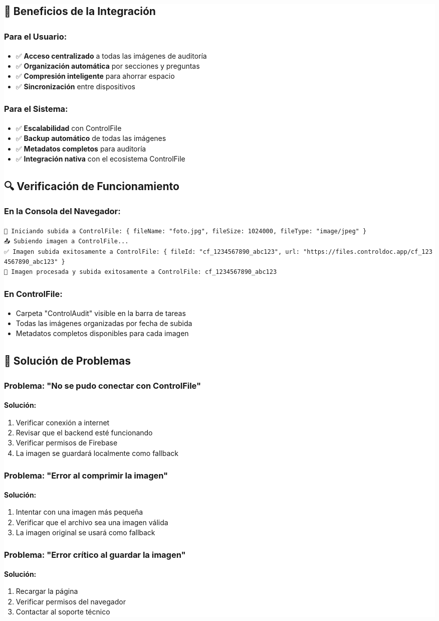 ## 🎉 **Beneficios de la Integración**

### **Para el Usuario:**
- ✅ **Acceso centralizado** a todas las imágenes de auditoría
- ✅ **Organización automática** por secciones y preguntas
- ✅ **Compresión inteligente** para ahorrar espacio
- ✅ **Sincronización** entre dispositivos

### **Para el Sistema:**
- ✅ **Escalabilidad** con ControlFile
- ✅ **Backup automático** de todas las imágenes
- ✅ **Metadatos completos** para auditoría
- ✅ **Integración nativa** con el ecosistema ControlFile

## 🔍 **Verificación de Funcionamiento**

### **En la Consola del Navegador:**
```
🚀 Iniciando subida a ControlFile: { fileName: "foto.jpg", fileSize: 1024000, fileType: "image/jpeg" }
📤 Subiendo imagen a ControlFile...
✅ Imagen subida exitosamente a ControlFile: { fileId: "cf_1234567890_abc123", url: "https://files.controldoc.app/cf_1234567890_abc123" }
🎉 Imagen procesada y subida exitosamente a ControlFile: cf_1234567890_abc123
```

### **En ControlFile:**
- Carpeta "ControlAudit" visible en la barra de tareas
- Todas las imágenes organizadas por fecha de subida
- Metadatos completos disponibles para cada imagen

## 🚨 **Solución de Problemas**

### **Problema: "No se pudo conectar con ControlFile"**
**Solución:**
1. Verificar conexión a internet
2. Revisar que el backend esté funcionando
3. Verificar permisos de Firebase
4. La imagen se guardará localmente como fallback

### **Problema: "Error al comprimir la imagen"**
**Solución:**
1. Intentar con una imagen más pequeña
2. Verificar que el archivo sea una imagen válida
3. La imagen original se usará como fallback

### **Problema: "Error crítico al guardar la imagen"**
**Solución:**
1. Recargar la página
2. Verificar permisos del navegador
3. Contactar al soporte técnico
